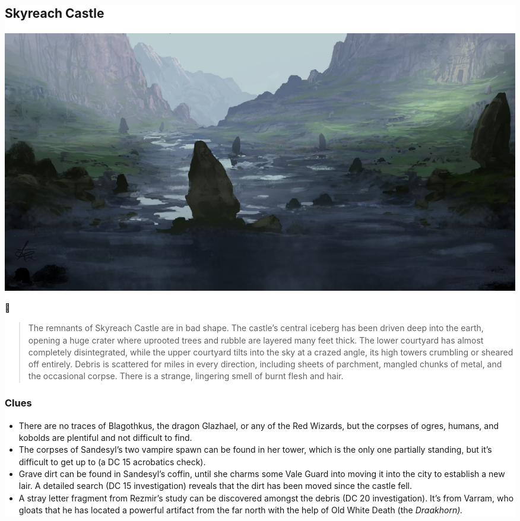 ## Skyreach Castle

![fantasy_landscape_by_jjpeabody_d72jtd0.jpg](fantasy_landscape_by_jjpeabody_d72jtd0.jpg)

<aside>
🎵

</aside>

> The remnants of Skyreach Castle are in bad shape. The castle’s central iceberg has been driven deep into the earth, opening a huge crater where uprooted trees and rubble are layered many feet thick. The lower courtyard has almost completely disintegrated, while the upper courtyard tilts into the sky at a crazed angle, its high towers crumbling or sheared off entirely. Debris is scattered for miles in every direction, including sheets of parchment, mangled chunks of metal, and the occasional corpse. There is a strange, lingering smell of burnt flesh and hair.
> 

### Clues

- There are no traces of Blagothkus, the dragon Glazhael, or any of the Red Wizards, but the corpses of ogres, humans, and kobolds are plentiful and not difficult to find.
- The corpses of Sandesyl’s two vampire spawn can be found in her tower, which is the only one partially standing, but it’s difficult to get up to (a DC 15 acrobatics check).
- Grave dirt can be found in Sandesyl’s coffin, until she charms some Vale Guard into moving it into the city to establish a new lair. A detailed search (DC 15 investigation) reveals that the dirt has been moved since the castle fell.
- A stray letter fragment from Rezmir’s study can be discovered amongst the debris (DC 20 investigation). It’s from Varram, who gloats that he has located a powerful artifact from the far north with the help of Old White Death (the *Draakhorn).*
